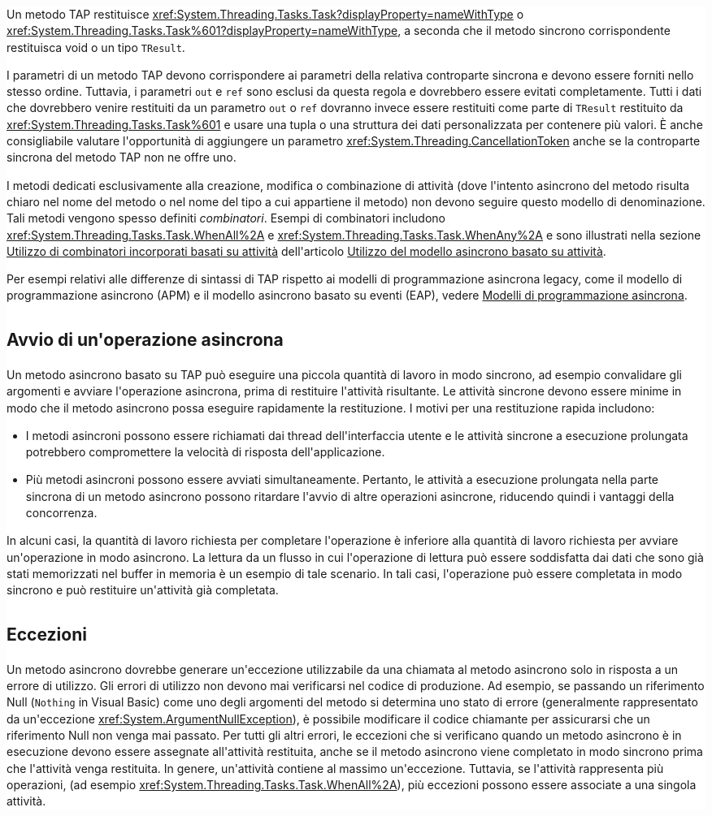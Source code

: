  Un metodo TAP restituisce <xref:System.Threading.Tasks.Task?displayProperty=nameWithType> o <xref:System.Threading.Tasks.Task%601?displayProperty=nameWithType>, a seconda che il metodo sincrono corrispondente restituisca void o un tipo `TResult`.  
  
 I parametri di un metodo TAP devono corrispondere ai parametri della relativa controparte sincrona e devono essere forniti nello stesso ordine.  Tuttavia, i parametri `out` e `ref` sono esclusi da questa regola e dovrebbero essere evitati completamente. Tutti i dati che dovrebbero venire restituiti da un parametro `out` o `ref` dovranno invece essere restituiti come parte di `TResult` restituito da <xref:System.Threading.Tasks.Task%601> e usare una tupla o una struttura dei dati personalizzata per contenere più valori. È anche consigliabile valutare l'opportunità di aggiungere un parametro <xref:System.Threading.CancellationToken> anche se la controparte sincrona del metodo TAP non ne offre uno.
 
 I metodi dedicati esclusivamente alla creazione, modifica o combinazione di attività (dove l'intento asincrono del metodo risulta chiaro nel nome del metodo o nel nome del tipo a cui appartiene il metodo) non devono seguire questo modello di denominazione. Tali metodi vengono spesso definiti *combinatori*. Esempi di combinatori includono <xref:System.Threading.Tasks.Task.WhenAll%2A> e <xref:System.Threading.Tasks.Task.WhenAny%2A> e sono illustrati nella sezione [Utilizzo di combinatori incorporati basati su attività](../../../docs/standard/asynchronous-programming-patterns/consuming-the-task-based-asynchronous-pattern.md#combinators) dell'articolo [Utilizzo del modello asincrono basato su attività](../../../docs/standard/asynchronous-programming-patterns/consuming-the-task-based-asynchronous-pattern.md).  
  
 Per esempi relativi alle differenze di sintassi di TAP rispetto ai modelli di programmazione asincrona legacy, come il modello di programmazione asincrono (APM) e il modello asincrono basato su eventi (EAP), vedere [Modelli di programmazione asincrona](../../../docs/standard/asynchronous-programming-patterns/index.md).  
  
## <a name="initiating-an-asynchronous-operation"></a>Avvio di un'operazione asincrona  
 Un metodo asincrono basato su TAP può eseguire una piccola quantità di lavoro in modo sincrono, ad esempio convalidare gli argomenti e avviare l'operazione asincrona, prima di restituire l'attività risultante. Le attività sincrone devono essere minime in modo che il metodo asincrono possa eseguire rapidamente la restituzione. I motivi per una restituzione rapida includono:  
  
- I metodi asincroni possono essere richiamati dai thread dell'interfaccia utente e le attività sincrone a esecuzione prolungata potrebbero compromettere la velocità di risposta dell'applicazione.  
  
- Più metodi asincroni possono essere avviati simultaneamente. Pertanto, le attività a esecuzione prolungata nella parte sincrona di un metodo asincrono possono ritardare l'avvio di altre operazioni asincrone, riducendo quindi i vantaggi della concorrenza.  
  
 In alcuni casi, la quantità di lavoro richiesta per completare l'operazione è inferiore alla quantità di lavoro richiesta per avviare un'operazione in modo asincrono. La lettura da un flusso in cui l'operazione di lettura può essere soddisfatta dai dati che sono già stati memorizzati nel buffer in memoria è un esempio di tale scenario. In tali casi, l'operazione può essere completata in modo sincrono e può restituire un'attività già completata.  
  
## <a name="exceptions"></a>Eccezioni  
 Un metodo asincrono dovrebbe generare un'eccezione utilizzabile da una chiamata al metodo asincrono solo in risposta a un errore di utilizzo. Gli errori di utilizzo non devono mai verificarsi nel codice di produzione. Ad esempio, se passando un riferimento Null (`Nothing` in Visual Basic) come uno degli argomenti del metodo si determina uno stato di errore (generalmente rappresentato da un'eccezione <xref:System.ArgumentNullException>), è possibile modificare il codice chiamante per assicurarsi che un riferimento Null non venga mai passato. Per tutti gli altri errori, le eccezioni che si verificano quando un metodo asincrono è in esecuzione devono essere assegnate all'attività restituita, anche se il metodo asincrono viene completato in modo sincrono prima che l'attività venga restituita. In genere, un'attività contiene al massimo un'eccezione. Tuttavia, se l'attività rappresenta più operazioni, (ad esempio <xref:System.Threading.Tasks.Task.WhenAll%2A>), più eccezioni possono essere associate a una singola attività.  
  
